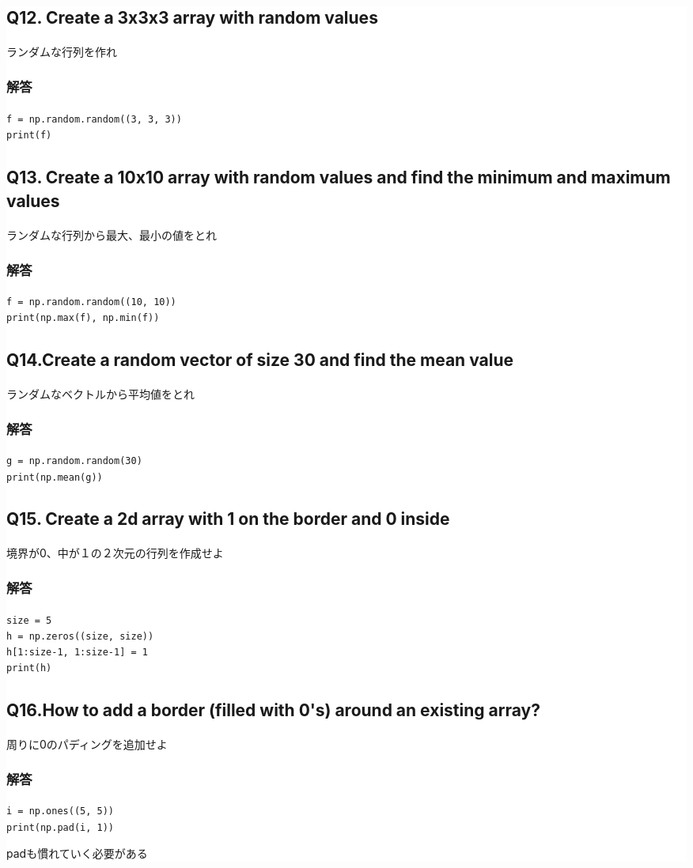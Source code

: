 ## Q12. Create a 3x3x3 array with random values
ランダムな行列を作れ
### 解答
```
f = np.random.random((3, 3, 3))
print(f)
```

## Q13. Create a 10x10 array with random values and find the minimum and maximum values
ランダムな行列から最大、最小の値をとれ
### 解答
```
f = np.random.random((10, 10))
print(np.max(f), np.min(f))
```

## Q14.Create a random vector of size 30 and find the mean value
ランダムなベクトルから平均値をとれ
### 解答
```
g = np.random.random(30)
print(np.mean(g))
```

## Q15. Create a 2d array with 1 on the border and 0 inside
境界が0、中が１の２次元の行列を作成せよ
### 解答
```
size = 5
h = np.zeros((size, size))
h[1:size-1, 1:size-1] = 1
print(h)
```

## Q16.How to add a border (filled with 0's) around an existing array?
周りに0のパディングを追加せよ
### 解答
```
i = np.ones((5, 5))
print(np.pad(i, 1))
```
padも慣れていく必要がある
